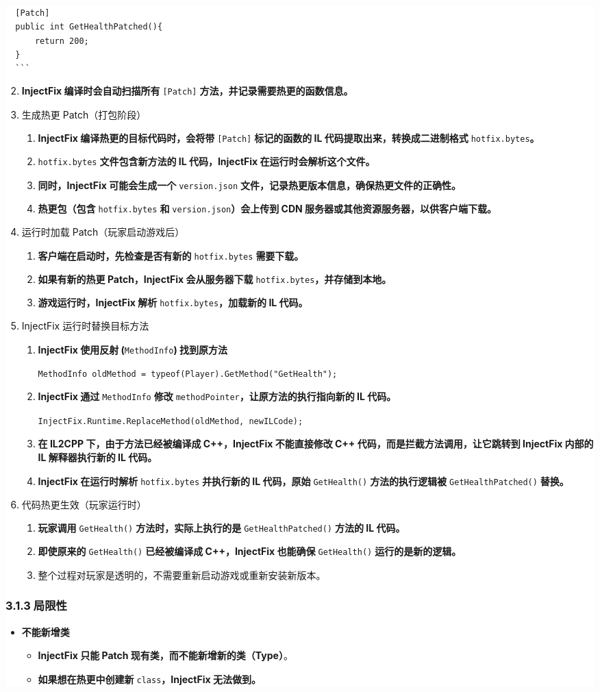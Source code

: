       [Patch]
      public int GetHealthPatched(){
          return 200;
      }
      ```

   2. **InjectFix 编译时会自动扫描所有** `[Patch]` **方法，并记录需要热更的函数信息。**

2. 生成热更 Patch（打包阶段）

   1. **InjectFix 编译热更的目标代码时，会将带** `[Patch]` **标记的函数的 IL 代码提取出来，转换成二进制格式** `hotfix.bytes`**。**

   2. `hotfix.bytes` **文件包含新方法的 IL 代码，InjectFix 在运行时会解析这个文件。**

   3. **同时，InjectFix 可能会生成一个** `version.json` **文件，记录热更版本信息，确保热更文件的正确性。**

   4. **热更包（包含** `hotfix.bytes` **和** `version.json`**）会上传到 CDN 服务器或其他资源服务器，以供客户端下载。**

3. 运行时加载 Patch（玩家启动游戏后）

   1. **客户端在启动时，先检查是否有新的** `hotfix.bytes` **需要下载。**

   2. **如果有新的热更 Patch，InjectFix 会从服务器下载** `hotfix.bytes`**，并存储到本地。**

   3. **游戏运行时，InjectFix 解析** `hotfix.bytes`**，加载新的 IL 代码。**

4. InjectFix 运行时替换目标方法

   1. **InjectFix 使用反射 (**`MethodInfo`**) 找到原方法**

      ```
      MethodInfo oldMethod = typeof(Player).GetMethod("GetHealth");
      ```

   2. **InjectFix 通过** `MethodInfo` **修改** `methodPointer`**，让原方法的执行指向新的 IL 代码。**

      ```
      InjectFix.Runtime.ReplaceMethod(oldMethod, newILCode);
      ```

   3. **在 IL2CPP 下，由于方法已经被编译成 C++，InjectFix 不能直接修改 C++ 代码，而是拦截方法调用，让它跳转到 InjectFix 内部的 IL 解释器执行新的 IL 代码。**

   4. **InjectFix 在运行时解析** `hotfix.bytes` **并执行新的 IL 代码，原始** `GetHealth()` **方法的执行逻辑被** `GetHealthPatched()` **替换。**

5. 代码热更生效（玩家运行时）

   1. **玩家调用** `GetHealth()` **方法时，实际上执行的是** `GetHealthPatched()` **方法的 IL 代码。**

   2. **即使原来的** `GetHealth()` **已经被编译成 C++，InjectFix 也能确保** `GetHealth()` **运行的是新的逻辑。**

   3. 整个过程对玩家是透明的，不需要重新启动游戏或重新安装新版本。

### 3.1.3 局限性

- **不能新增类**

  - **InjectFix 只能 Patch 现有类，而不能新增新的类（Type）**。

  - **如果想在热更中创建新** `class`**，InjectFix 无法做到。**
